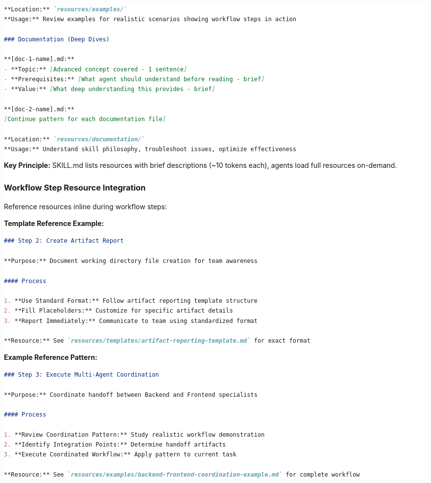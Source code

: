 ```markdown
**Location:** `resources/examples/`
**Usage:** Review examples for realistic scenarios showing workflow steps in action

### Documentation (Deep Dives)

**[doc-1-name].md:**
- **Topic:** [Advanced concept covered - 1 sentence]
- **Prerequisites:** [What agent should understand before reading - brief]
- **Value:** [What deep understanding this provides - brief]

**[doc-2-name].md:**
[Continue pattern for each documentation file]

**Location:** `resources/documentation/`
**Usage:** Understand skill philosophy, troubleshoot issues, optimize effectiveness
```

**Key Principle:** SKILL.md lists resources with brief descriptions (~10 tokens each), agents load full resources on-demand.

### Workflow Step Resource Integration

Reference resources inline during workflow steps:

**Template Reference Example:**
```markdown
### Step 2: Create Artifact Report

**Purpose:** Document working directory file creation for team awareness

#### Process

1. **Use Standard Format:** Follow artifact reporting template structure
2. **Fill Placeholders:** Customize for specific artifact details
3. **Report Immediately:** Communicate to team using standardized format

**Resource:** See `resources/templates/artifact-reporting-template.md` for exact format
```

**Example Reference Pattern:**
```markdown
### Step 3: Execute Multi-Agent Coordination

**Purpose:** Coordinate handoff between Backend and Frontend specialists

#### Process

1. **Review Coordination Pattern:** Study realistic workflow demonstration
2. **Identify Integration Points:** Determine handoff artifacts
3. **Execute Coordinated Workflow:** Apply pattern to current task

**Resource:** See `resources/examples/backend-frontend-coordination-example.md` for complete workflow
```

